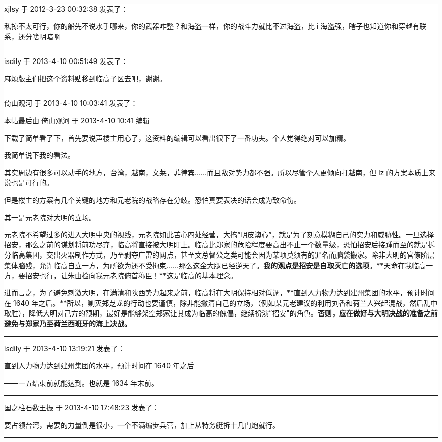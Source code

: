 
xjlsy 于 2012-3-23 00:32:38 发表了：

私掠不太可行，你的船先不说水手哪来，你的武器咋整？和海盗一样，你的战斗力就比不过海盗，比 i 海盗强，瞎子也知道你和穿越有联系，还分啥明暗啊

---

isdily 于 2013-4-10 00:51:49 发表了：

麻烦版主们把这个资料贴移到临高子区去吧，谢谢。

---

倚山观河 于 2013-4-10 10:03:41 发表了：

本帖最后由 倚山观河 于 2013-4-10 10:41 编辑

下载了简单看了下，首先要说声楼主用心了，这资料的编辑可以看出很下了一番功夫。个人觉得绝对可以加精。

我简单说下我的看法。

其实周边有很多可以动手的地方，台湾，越南，文莱，菲律宾……而且敌对势力都不强。所以尽管个人更倾向打越南，但 lz 的方案本质上来说也是可行的。

但是楼主的方案有几个关键的地方和元老院的战略存在分歧。恐怕真要表决的话会成为致命伤。

其一是元老院对大明的立场。

元老院不希望过多的进入大明中央的视线，元老院如此苦心四处经营，大搞“明皮澳心”，就是为了刻意模糊自己的实力和威胁性。一旦选择招安，那么之前的谋划将前功尽弃，临高将直接被大明盯上。临高比郑家的危险程度要高出不止一个数量级，恐怕招安后接踵而至的就是拆分临高集团，交出火器制作方式，乃至剥夺广雷的网点，甚至文总督公之类可能会因为某项莫须有的罪名而脑袋搬家。除非大明的官僚阶层集体脑残，允许临高自立一方，为所欲为还不受拘束……那么这金大腿已经逆天了。**我的观点是招安是自取灭亡的选项**。**天命在我临高一方，要招安也行，让朱由检向我元老院俯首称臣！**这是临高的基本理念。

进而言之，为了避免刺激大明，在满清和陕西势力起来之前，临高将在大明保持相对低调，**直到人力物力达到建州集团的水平，预计时间在 1640 年之后。**所以，剿灭郑芝龙的行动也要谨慎，除非能撇清自己的立场，（例如某元老建议的利用刘香和荷兰人兴起混战，然后乱中取胜），降低大明对己方的预期，最好是能够架空郑家让其成为临高的傀儡，继续扮演”招安"的角色。**否则，应在做好与大明决战的准备之前避免与郑家乃至荷兰西班牙的海上决战。**

---

isdily 于 2013-4-10 13:19:21 发表了：

直到人力物力达到建州集团的水平，预计时间在 1640 年之后

——一五结束前就能达到。也就是 1634 年末前。

---

国之柱石数王振 于 2013-4-10 17:48:23 发表了：

要占领台湾，需要的力量倒是很小，一个不满编步兵营，加上从特务艇拆十几门炮就行。

---
